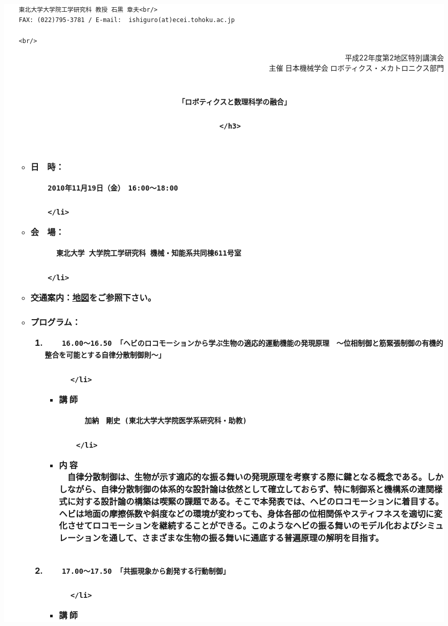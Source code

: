 	    東北大学大学院工学研究科 教授 石黒 章夫<br/>
	    FAX: (022)795-3781 / E-mail:  ishiguro(at)ecei.tohoku.ac.jp
	    
	    <br/>
</li></ul>
</div></ul>
</div>
<div>
<a name="01"></a>
<ul>
<div style="text-align:right">
	  平成22年度第2地区特別講演会<br/>
	  主催 日本機械学会 ロボティクス・メカトロニクス部門<br/>
</div>
<br/>
<h3 style="text-align:center"><a name="TOC--3"></a>
	  
	  「ロボティクスと数理科学の融合」
	  
	</h3>
<br/>
<div style="text-align:left">
<ul><li>日　時：
	    
		2010年11月19日（金）　16:00～18:00
	    
	    </li>
<li>会　場：
	    
	      東北大学 大学院工学研究科 機械・知能系共同棟611号室
	    
	    </li>
<li>交通案内：<a href="https://web.archive.org/web/20201027011203/http://www.eng.tohoku.ac.jp/map/?menu=campus&amp;area=a01&amp;build=15" rel="nofollow">地図</a>をご参照下さい。</li>
<br/>
<li>プログラム：</li>
<ol><li>
		
		16.00～16.50 「ヘビのロコモーションから学ぶ生物の適応的運動機能の発現原理　～位相制御と筋緊張制御の有機的整合を可能とする自律分散制御則～」
		
	      </li>
<ul><li>講 師　
		  
		  加納　剛史 (東北大学大学院医学系研究科・助教)
		  
		</li>
<li>内 容<br/>
　自律分散制御は、生物が示す適応的な振る舞いの発現原理を考察する際に鍵となる概念である。しかしながら、自律分散制御の体系的な設計論は依然として確立しておらず、特に制御系と機構系の連関様式に対する設計論の構築は喫緊の課題である。そこで本発表では、ヘビのロコモーションに着目する。ヘビは地面の摩擦係数や斜度などの環境が変わっても、身体各部の位相関係やスティフネスを適切に変化させてロコモーションを継続することができる。このようなヘビの振る舞いのモデル化およびシミュレーションを通して、さまざまな生物の振る舞いに通底する普遍原理の解明を目指す。
</li></ul>
<br/>
<li>
		
		17.00～17.50 「共振現象から創発する行動制御」
		
	      </li>
<ul><li>講 師　
		  